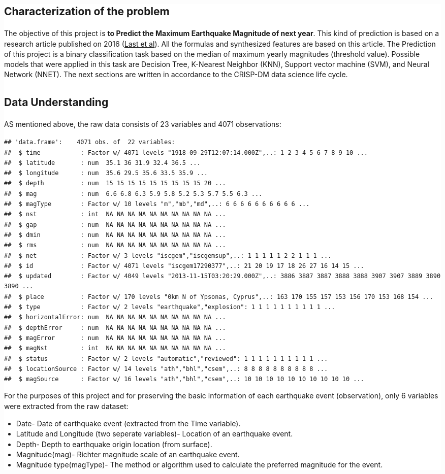 ## Characterization of the problem

The objective of this project is **to Predict the Maximum Earthquake Magnitude of next year**. This kind of prediction is based on a research article published on 2016 ([Last et al](http://journals.plos.org/plosone/article?id=10.1371/journal.pone.0146101)). All the formulas and synthesized features are based on this article.
The Prediction of this project is a binary classification task based on the median of maximum yearly magnitudes (threshold value). Possible models that were applied in this task are Decision Tree, K-Nearest Neighbor (KNN), Support vector machine (SVM), and Neural Network (NNET).
The next sections are written in accordance to the CRISP-DM data science life cycle.



## Data Understanding

AS mentioned above, the raw data consists of 23 variables and 4071 observations:  

```
## 'data.frame':	4071 obs. of  22 variables:
##  $ time           : Factor w/ 4071 levels "1918-09-29T12:07:14.000Z",..: 1 2 3 4 5 6 7 8 9 10 ...
##  $ latitude       : num  35.1 36 31.9 32.4 36.5 ...
##  $ longitude      : num  35.6 29.5 35.6 33.5 35.9 ...
##  $ depth          : num  15 15 15 15 15 15 15 15 15 20 ...
##  $ mag            : num  6.6 6.8 6.3 5.9 5.8 5.2 5.3 5.7 5.5 6.3 ...
##  $ magType        : Factor w/ 10 levels "m","mb","md",..: 6 6 6 6 6 6 6 6 6 6 ...
##  $ nst            : int  NA NA NA NA NA NA NA NA NA NA ...
##  $ gap            : num  NA NA NA NA NA NA NA NA NA NA ...
##  $ dmin           : num  NA NA NA NA NA NA NA NA NA NA ...
##  $ rms            : num  NA NA NA NA NA NA NA NA NA NA ...
##  $ net            : Factor w/ 3 levels "iscgem","iscgemsup",..: 1 1 1 1 1 2 2 1 1 1 ...
##  $ id             : Factor w/ 4071 levels "iscgem17290377",..: 21 20 19 17 18 26 27 16 14 15 ...
##  $ updated        : Factor w/ 4049 levels "2013-11-15T03:20:29.000Z",..: 3886 3887 3887 3888 3888 3907 3907 3889 3890 3890 ...
##  $ place          : Factor w/ 170 levels "0km N of Ypsonas, Cyprus",..: 163 170 155 157 153 156 170 153 168 154 ...
##  $ type           : Factor w/ 2 levels "earthquake","explosion": 1 1 1 1 1 1 1 1 1 1 ...
##  $ horizontalError: num  NA NA NA NA NA NA NA NA NA NA ...
##  $ depthError     : num  NA NA NA NA NA NA NA NA NA NA ...
##  $ magError       : num  NA NA NA NA NA NA NA NA NA NA ...
##  $ magNst         : int  NA NA NA NA NA NA NA NA NA NA ...
##  $ status         : Factor w/ 2 levels "automatic","reviewed": 1 1 1 1 1 1 1 1 1 1 ...
##  $ locationSource : Factor w/ 14 levels "ath","bhl","csem",..: 8 8 8 8 8 8 8 8 8 8 ...
##  $ magSource      : Factor w/ 16 levels "ath","bhl","csem",..: 10 10 10 10 10 10 10 10 10 10 ...
```

For the purposes of this project and for preserving the basic information of each earthquake event (observation), only 6 variables were extracted from the raw dataset:  

* Date- Date of earthquake event (extracted from the Time variable).  
* Latitude and Longitude (two seperate variables)- Location of an earthquake event.  
* Depth- Depth to earthquake origin location (from surface).  
* Magnitude(mag)- Richter magnitude scale of an earthquake event.  
* Magnitude type(magType)- The method or algorithm used to calculate the preferred magnitude for the event.  
